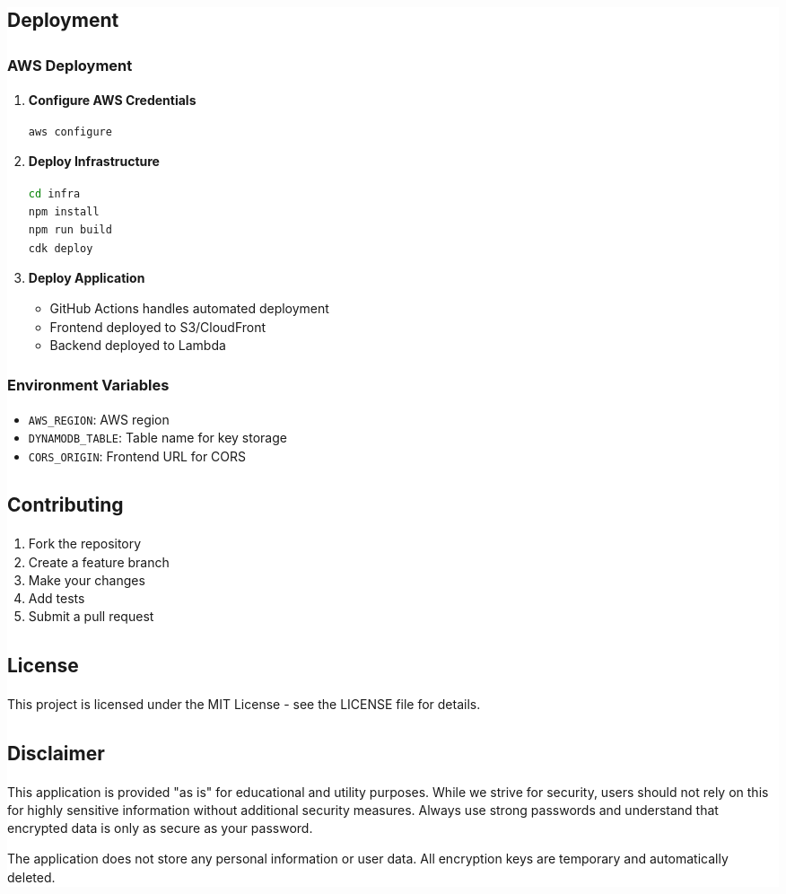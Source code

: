 ## Deployment

### AWS Deployment
1. **Configure AWS Credentials**
   ```bash
   aws configure
   ```

2. **Deploy Infrastructure**
   ```bash
   cd infra
   npm install
   npm run build
   cdk deploy
   ```

3. **Deploy Application**
   - GitHub Actions handles automated deployment
   - Frontend deployed to S3/CloudFront
   - Backend deployed to Lambda

### Environment Variables
- `AWS_REGION`: AWS region
- `DYNAMODB_TABLE`: Table name for key storage
- `CORS_ORIGIN`: Frontend URL for CORS

## Contributing

1. Fork the repository
2. Create a feature branch
3. Make your changes
4. Add tests
5. Submit a pull request

## License

This project is licensed under the MIT License - see the LICENSE file for details.

## Disclaimer

This application is provided "as is" for educational and utility purposes. While we strive for security, users should not rely on this for highly sensitive information without additional security measures. Always use strong passwords and understand that encrypted data is only as secure as your password.

The application does not store any personal information or user data. All encryption keys are temporary and automatically deleted.